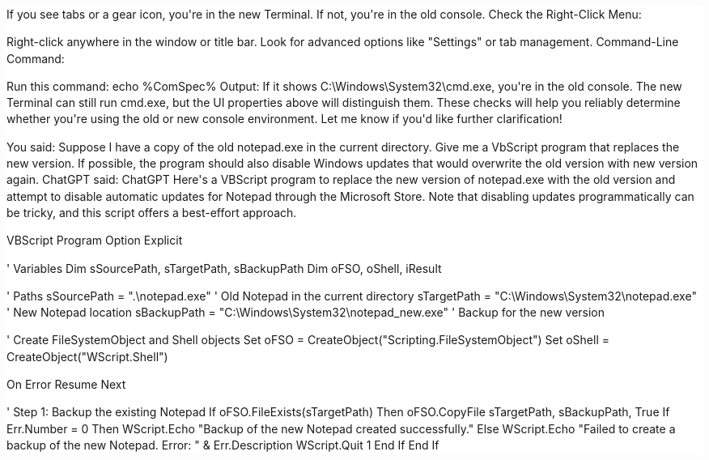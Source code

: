 If you see tabs or a gear icon, you're in the new Terminal.
If not, you're in the old console.
Check the Right-Click Menu:

Right-click anywhere in the window or title bar.
Look for advanced options like "Settings" or tab management.
Command-Line Command:

Run this command:
echo %ComSpec%
Output:
If it shows C:\Windows\System32\cmd.exe, you're in the old console.
The new Terminal can still run cmd.exe, but the UI properties above will distinguish them.
These checks will help you reliably determine whether you're using the old or new console environment. Let me know if you'd like further clarification!


You said:
Suppose I have a copy of the old notepad.exe in the current directory. Give me a VbScript program that replaces the new version. If possible, the program should also disable Windows updates that would overwrite the old version with new version again.
ChatGPT said:
ChatGPT
Here's a VBScript program to replace the new version of notepad.exe with the old version and attempt to disable automatic updates for Notepad through the Microsoft Store. Note that disabling updates programmatically can be tricky, and this script offers a best-effort approach.

VBScript Program
Option Explicit

' Variables
Dim sSourcePath, sTargetPath, sBackupPath
Dim oFSO, oShell, iResult

' Paths
sSourcePath = ".\notepad.exe" ' Old Notepad in the current directory
sTargetPath = "C:\Windows\System32\notepad.exe" ' New Notepad location
sBackupPath = "C:\Windows\System32\notepad_new.exe" ' Backup for the new version

' Create FileSystemObject and Shell objects
Set oFSO = CreateObject("Scripting.FileSystemObject")
Set oShell = CreateObject("WScript.Shell")

On Error Resume Next

' Step 1: Backup the existing Notepad
If oFSO.FileExists(sTargetPath) Then
oFSO.CopyFile sTargetPath, sBackupPath, True
If Err.Number = 0 Then
WScript.Echo "Backup of the new Notepad created successfully."
Else
WScript.Echo "Failed to create a backup of the new Notepad. Error: " & Err.Description
WScript.Quit 1
End If
End If
